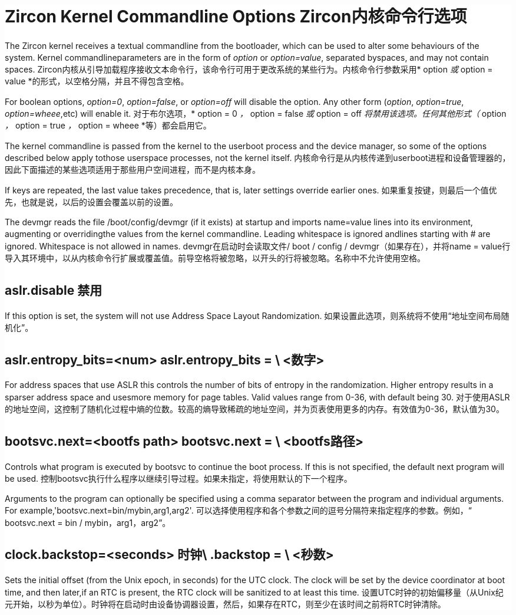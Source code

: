  
# Zircon Kernel Commandline Options  Zircon内核命令行选项 

The Zircon kernel receives a textual commandline from the bootloader, which can be used to alter some behaviours of the system.  Kernel commandlineparameters are in the form of *option* or *option=value*, separated byspaces, and may not contain spaces. Zircon内核从引导加载程序接收文本命令行，该命令行可用于更改系统的某些行为。内核命令行参数采用* option *或* option = value *的形式，以空格分隔，并且不得包含空格。

For boolean options, *option=0*, *option=false*, or *option=off* will disable the option.  Any other form (*option*, *option=true*, *option=wheee*,etc) will enable it. 对于布尔选项，* option = 0 *，* option = false *或* option = off *将禁用该选项。任何其他形式（* option *，* option = true *，* option = wheee *等）都会启用它。

The kernel commandline is passed from the kernel to the userboot process and the device manager, so some of the options described below apply tothose userspace processes, not the kernel itself. 内核命令行是从内核传递到userboot进程和设备管理器的，因此下面描述的某些选项适用于那些用户空间进程，而不是内核本身。

If keys are repeated, the last value takes precedence, that is, later settings override earlier ones. 如果重复按键，则最后一个值优先，也就是说，以后的设置会覆盖以前的设置。

The devmgr reads the file /boot/config/devmgr (if it exists) at startup and imports name=value lines into its environment, augmenting or overridingthe values from the kernel commandline.  Leading whitespace is ignored andlines starting with # are ignored.  Whitespace is not allowed in names. devmgr在启动时会读取文件/ boot / config / devmgr（如果存在），并将name = value行导入其环境中，以从内核命令行扩展或覆盖值。前导空格将被忽略，以开头的行将被忽略。名称中不允许使用空格。

 
## aslr.disable  禁用 

If this option is set, the system will not use Address Space Layout Randomization. 如果设置此选项，则系统将不使用“地址空间布局随机化”。

 
## aslr.entropy_bits=\<num\>  aslr.entropy_bits = \ <数字\> 

For address spaces that use ASLR this controls the number of bits of entropy in the randomization. Higher entropy results in a sparser address space and usesmore memory for page tables. Valid values range from 0-36, with default being 30. 对于使用ASLR的地址空间，这控制了随机化过程中熵的位数。较高的熵导致稀疏的地址空间，并为页表使用更多的内存。有效值为0-36，默认值为30。

 
## bootsvc.next=\<bootfs path\>  bootsvc.next = \ <bootfs路径\> 

Controls what program is executed by bootsvc to continue the boot process. If this is not specified, the default next program will be used. 控制bootsvc执行什么程序以继续引导过程。如果未指定，将使用默认的下一个程序。

Arguments to the program can optionally be specified using a comma separator between the program and individual arguments. For example,'bootsvc.next=bin/mybin,arg1,arg2'. 可以选择使用程序和各个参数之间的逗号分隔符来指定程序的参数。例如，“ bootsvc.next = bin / mybin，arg1，arg2”。

 
## clock\.backstop=\<seconds\>  时钟\ .backstop = \ <秒数> 

Sets the initial offset (from the Unix epoch, in seconds) for the UTC clock. The clock will be set by the device coordinator at boot time, and then later,if an RTC is present, the RTC clock will be sanitized to at least this time. 设置UTC时钟的初始偏移量（从Unix纪元开始，以秒为单位）。时钟将在启动时由设备协调器设置，然后，如果存在RTC，则至少在该时间之前将RTC时钟清除。
